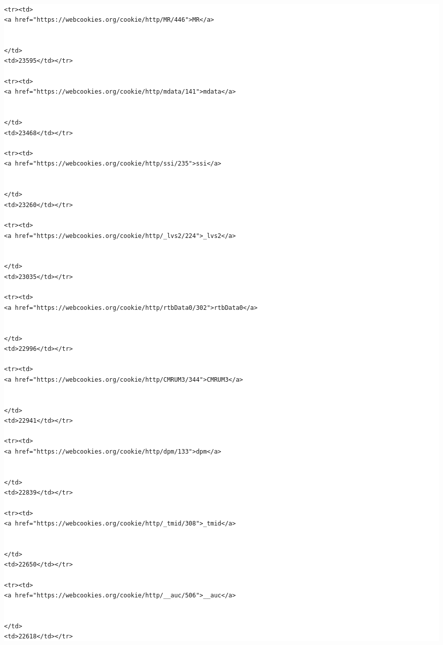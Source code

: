     <tr><td>
    <a href="https://webcookies.org/cookie/http/MR/446">MR</a>
    
    
    </td>
    <td>23595</td></tr>

    <tr><td>
    <a href="https://webcookies.org/cookie/http/mdata/141">mdata</a>
    
    
    </td>
    <td>23468</td></tr>

    <tr><td>
    <a href="https://webcookies.org/cookie/http/ssi/235">ssi</a>
    
    
    </td>
    <td>23260</td></tr>

    <tr><td>
    <a href="https://webcookies.org/cookie/http/_lvs2/224">_lvs2</a>
    
    
    </td>
    <td>23035</td></tr>

    <tr><td>
    <a href="https://webcookies.org/cookie/http/rtbData0/302">rtbData0</a>
    
    
    </td>
    <td>22996</td></tr>

    <tr><td>
    <a href="https://webcookies.org/cookie/http/CMRUM3/344">CMRUM3</a>
    
    
    </td>
    <td>22941</td></tr>

    <tr><td>
    <a href="https://webcookies.org/cookie/http/dpm/133">dpm</a>
    
    
    </td>
    <td>22839</td></tr>

    <tr><td>
    <a href="https://webcookies.org/cookie/http/_tmid/308">_tmid</a>
    
    
    </td>
    <td>22650</td></tr>

    <tr><td>
    <a href="https://webcookies.org/cookie/http/__auc/506">__auc</a>
    
    
    </td>
    <td>22618</td></tr>
